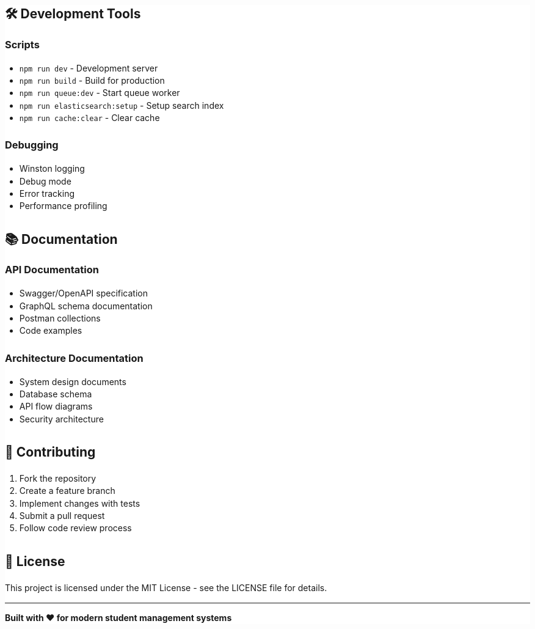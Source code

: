 ## 🛠️ Development Tools

### Scripts
- `npm run dev` - Development server
- `npm run build` - Build for production
- `npm run queue:dev` - Start queue worker
- `npm run elasticsearch:setup` - Setup search index
- `npm run cache:clear` - Clear cache

### Debugging
- Winston logging
- Debug mode
- Error tracking
- Performance profiling

## 📚 Documentation

### API Documentation
- Swagger/OpenAPI specification
- GraphQL schema documentation
- Postman collections
- Code examples

### Architecture Documentation
- System design documents
- Database schema
- API flow diagrams
- Security architecture

## 🤝 Contributing

1. Fork the repository
2. Create a feature branch
3. Implement changes with tests
4. Submit a pull request
5. Follow code review process

## 📝 License

This project is licensed under the MIT License - see the LICENSE file for details.

---

**Built with ❤️ for modern student management systems**